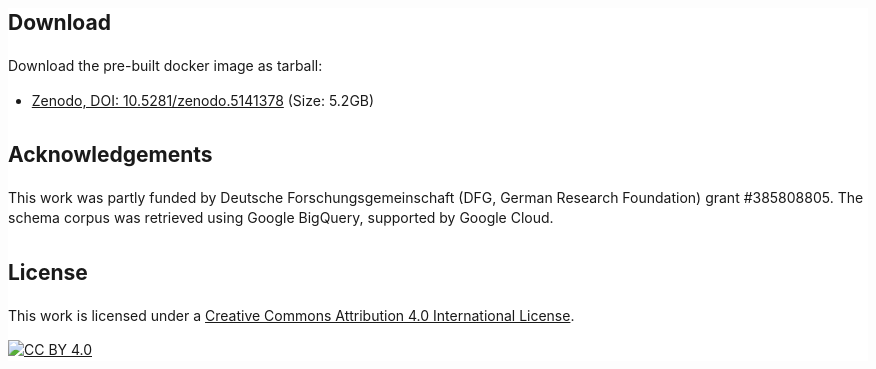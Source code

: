 ## Download
Download the pre-built docker image as tarball:
- [Zenodo, DOI: 10.5281/zenodo.5141378](https://doi.org/10.5281/zenodo.5141378) (Size: 5.2GB)

## Acknowledgements
This work was partly funded by Deutsche Forschungsgemeinschaft (DFG, German Research Foundation) grant #385808805. 
The schema corpus was retrieved using Google BigQuery, supported by Google Cloud.

## License
This work is licensed under a
[Creative Commons Attribution 4.0 International License][cc-by].

[![CC BY 4.0][cc-by-image]][cc-by]

[cc-by]: http://creativecommons.org/licenses/by/4.0/
[cc-by-image]: https://i.creativecommons.org/l/by/4.0/88x31.png
[cc-by-shield]: https://img.shields.io/badge/License-CC%20BY%204.0-lightgrey.svg